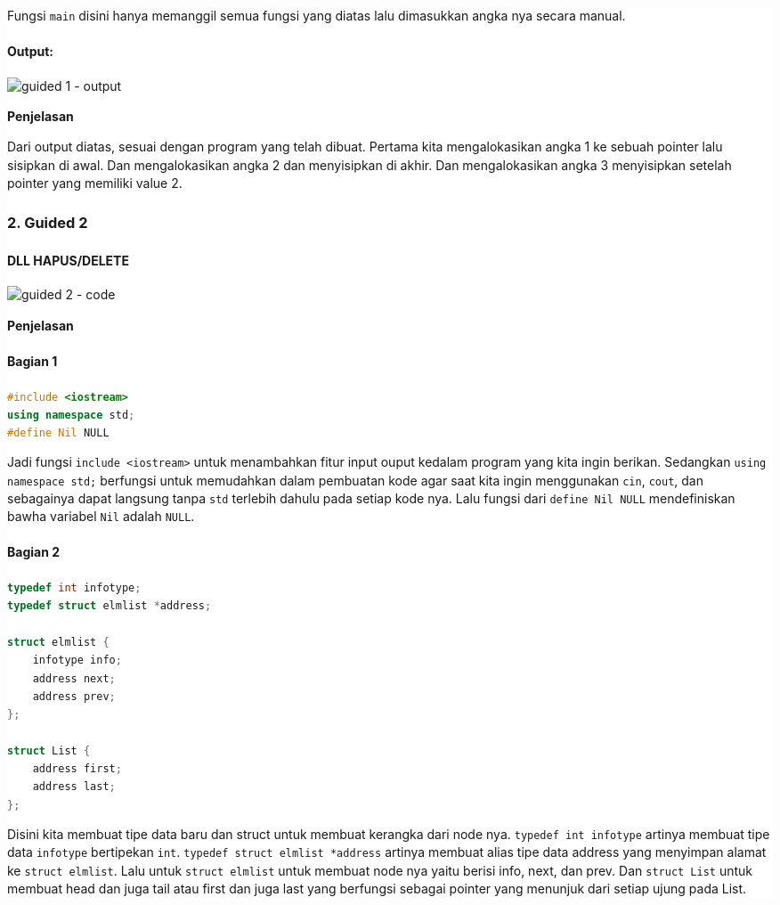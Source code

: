 Fungsi `main` disini hanya memanggil semua fungsi yang diatas lalu dimasukkan angka nya secara manual.

#### Output:

![guided 1 - output](<screenshoot/guided 1 - output.png>)

**Penjelasan**

Dari output diatas, sesuai dengan program yang telah dibuat. Pertama kita mengalokasikan angka 1 ke sebuah pointer lalu sisipkan di awal. Dan mengalokasikan angka 2 dan menyisipkan di akhir. Dan mengalokasikan angka 3 menyisipkan setelah pointer yang memiliki value 2.

### 2. Guided 2
#### DLL HAPUS/DELETE

![guided 2 - code](<screenshoot/guided 2 - code.png>)

**Penjelasan**

#### Bagian 1

```C++
#include <iostream>
using namespace std;
#define Nil NULL
```

Jadi fungsi `include <iostream>` untuk menambahkan fitur input ouput kedalam program yang kita ingin berikan. Sedangkan `using namespace std;` berfungsi untuk memudahkan dalam pembuatan kode agar saat kita ingin menggunakan `cin`, `cout`, dan sebagainya dapat langsung tanpa `std` terlebih dahulu pada setiap kode nya. Lalu fungsi dari `define Nil NULL` mendefiniskan bawha variabel `Nil` adalah `NULL`.

#### Bagian 2

```C++
typedef int infotype;
typedef struct elmlist *address;

struct elmlist {
    infotype info;
    address next;
    address prev;
};
    
struct List {
    address first;
    address last;
};
```

Disini kita membuat tipe data baru dan struct untuk membuat kerangka dari node nya. `typedef int infotype` artinya membuat tipe data `infotype` bertipekan `int`. `typedef struct elmlist *address` artinya membuat alias tipe data address yang menyimpan alamat ke `struct elmlist`.
Lalu untuk `struct elmlist` untuk membuat node nya yaitu berisi info, next, dan prev. Dan `struct List` untuk membuat head dan juga tail atau first dan juga last yang berfungsi sebagai pointer yang menunjuk dari setiap ujung pada List.
